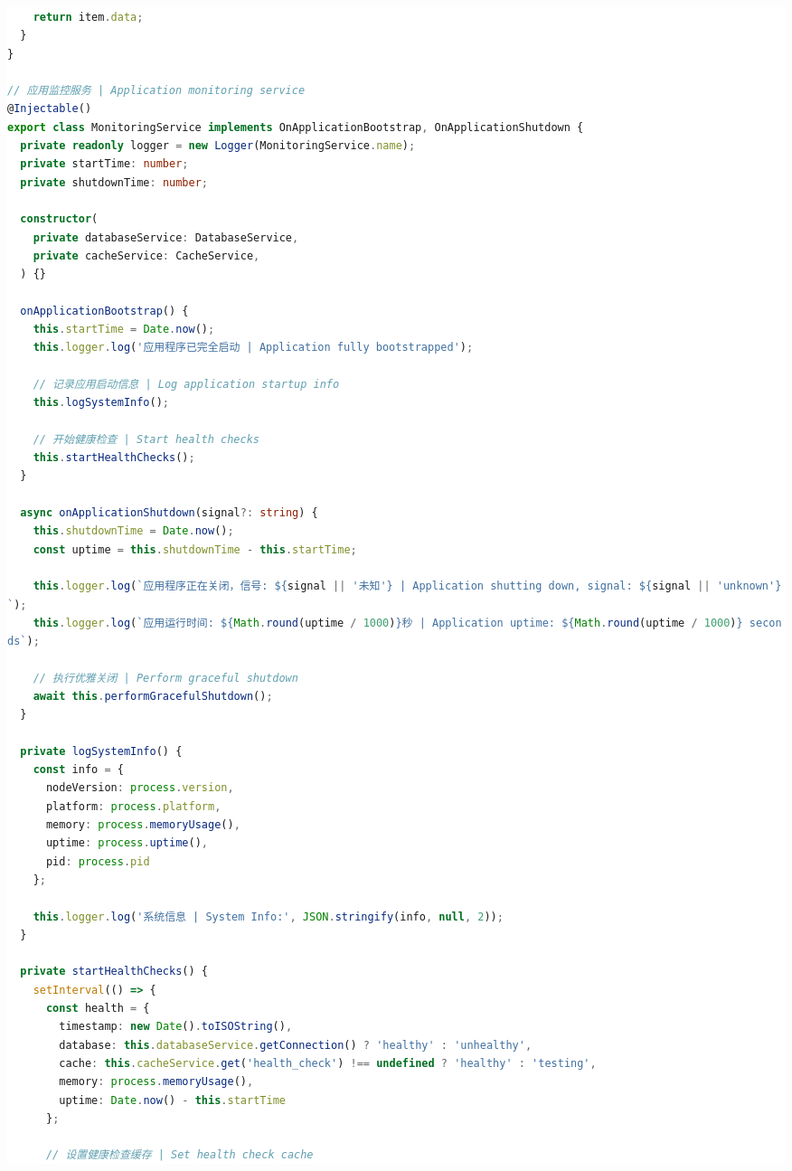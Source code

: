   ```typescript
      return item.data;
    }
  }
  
  // 应用监控服务 | Application monitoring service
  @Injectable()
  export class MonitoringService implements OnApplicationBootstrap, OnApplicationShutdown {
    private readonly logger = new Logger(MonitoringService.name);
    private startTime: number;
    private shutdownTime: number;
    
    constructor(
      private databaseService: DatabaseService,
      private cacheService: CacheService,
    ) {}
    
    onApplicationBootstrap() {
      this.startTime = Date.now();
      this.logger.log('应用程序已完全启动 | Application fully bootstrapped');
      
      // 记录应用启动信息 | Log application startup info
      this.logSystemInfo();
      
      // 开始健康检查 | Start health checks
      this.startHealthChecks();
    }
    
    async onApplicationShutdown(signal?: string) {
      this.shutdownTime = Date.now();
      const uptime = this.shutdownTime - this.startTime;
      
      this.logger.log(`应用程序正在关闭，信号: ${signal || '未知'} | Application shutting down, signal: ${signal || 'unknown'}`);
      this.logger.log(`应用运行时间: ${Math.round(uptime / 1000)}秒 | Application uptime: ${Math.round(uptime / 1000)} seconds`);
      
      // 执行优雅关闭 | Perform graceful shutdown
      await this.performGracefulShutdown();
    }
    
    private logSystemInfo() {
      const info = {
        nodeVersion: process.version,
        platform: process.platform,
        memory: process.memoryUsage(),
        uptime: process.uptime(),
        pid: process.pid
      };
      
      this.logger.log('系统信息 | System Info:', JSON.stringify(info, null, 2));
    }
    
    private startHealthChecks() {
      setInterval(() => {
        const health = {
          timestamp: new Date().toISOString(),
          database: this.databaseService.getConnection() ? 'healthy' : 'unhealthy',
          cache: this.cacheService.get('health_check') !== undefined ? 'healthy' : 'testing',
          memory: process.memoryUsage(),
          uptime: Date.now() - this.startTime
        };
        
        // 设置健康检查缓存 | Set health check cache
  ```